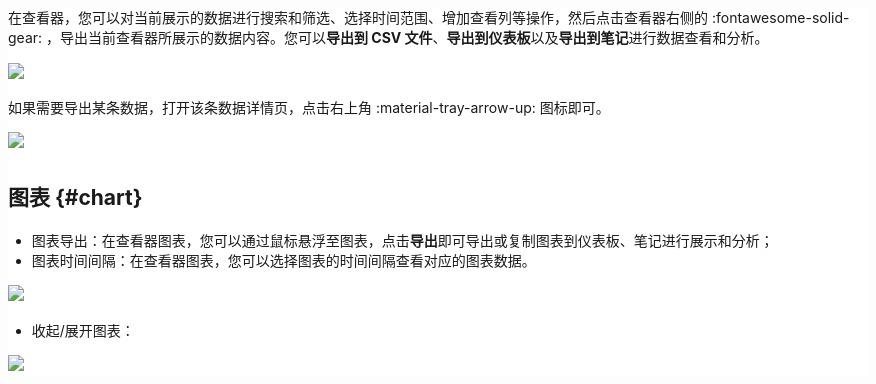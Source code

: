在查看器，您可以对当前展示的数据进行搜索和筛选、选择时间范围、增加查看列等操作，然后点击查看器右侧的 :fontawesome-solid-gear: ，导出当前查看器所展示的数据内容。您可以**导出到 CSV 文件**、**导出到仪表板**以及**导出到笔记**进行数据查看和分析。

<img src="../../img/3.explorer_export_1.png" width="70%" >

如果需要导出某条数据，打开该条数据详情页，点击右上角 :material-tray-arrow-up: 图标即可。

<img src="../../img/export-log-0808.png" width="70%" >

## 图表 {#chart}

- 图表导出：在查看器图表，您可以通过鼠标悬浮至图表，点击**导出**即可导出或复制图表到仪表板、笔记进行展示和分析；
- 图表时间间隔：在查看器图表，您可以选择图表的时间间隔查看对应的图表数据。

![](../img/4.explorer_chart_1.png)

- 收起/展开图表：

![](../img/expand-distribution.gif)